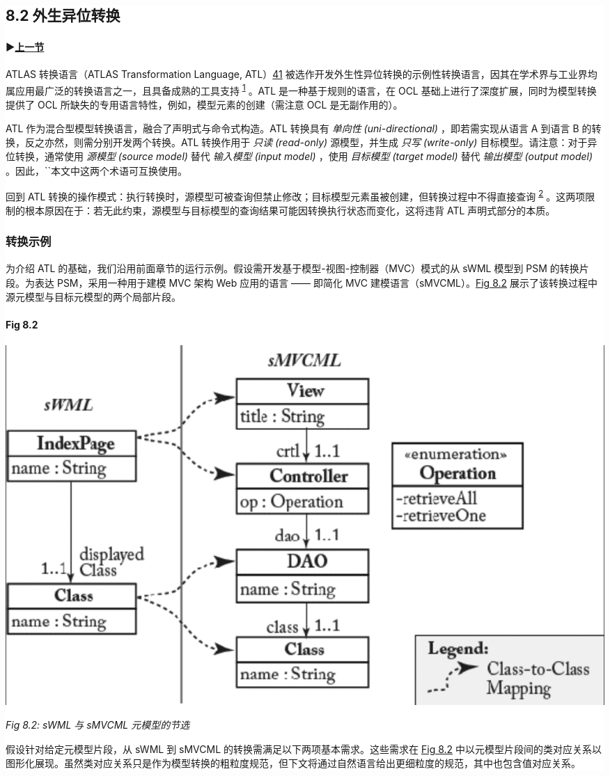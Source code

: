 ## 8.2 外生异位转换

#### ▶[上一节](1.md)

ATLAS 转换语言（ATLAS Transformation Language, ATL）[41](../bibliography.md#41) 被选作开发外生性异位转换的示例性转换语言，因其在学术界与工业界均属应用最广泛的转换语言之一，且具备成熟的工具支持 <sup>[1](0.md#1)</sup> 。ATL 是一种基于规则的语言，在 OCL 基础上进行了深度扩展，同时为模型转换提供了 OCL 所缺失的专用语言特性，例如，模型元素的创建（需注意 OCL 是无副作用的）。

ATL 作为混合型模型转换语言，融合了声明式与命令式构造。ATL 转换具有 *单向性 (uni-directional)* ，即若需实现从语言 A 到语言 B 的转换，反之亦然，则需分别开发两个转换。ATL 转换作用于 *只读 (read-only)* 源模型，并生成 *只写 (write-only)* 目标模型。请注意：对于异位转换，通常使用 *源模型 (source model)* 替代 *输入模型 (input model)* ，使用 *目标模型 (target model)* 替代 *输出模型 (output model)* 。因此，``本文中这两个术语可互换使用。

回到 ATL 转换的操作模式：执行转换时，源模型可被查询但禁止修改；目标模型元素虽被创建，但转换过程中不得直接查询 <sup>[2](0.md#2)</sup> 。这两项限制的根本原因在于：若无此约束，源模型与目标模型的查询结果可能因转换执行状态而变化，这将违背 ATL 声明式部分的本质。

### 转换示例
为介绍 ATL 的基础，我们沿用前面章节的运行示例。假设需开发基于模型-视图-控制器（MVC）模式的从 sWML 模型到 PSM 的转换片段。为表达 PSM，采用一种用于建模 MVC 架构 Web 应用的语言 —— 即简化 MVC 建模语言（sMVCML）。[Fig 8.2](#fig-82) 展示了该转换过程中源元模型与目标元模型的两个局部片段。

#### Fig 8.2
![Fig 8.2](../img/fig8.2.png)

*Fig 8.2: sWML 与 sMVCML 元模型的节选*

假设针对给定元模型片段，从 sWML 到 sMVCML 的转换需满足以下两项基本需求。这些需求在 [Fig 8.2](#fig-82) 中以元模型片段间的类对应关系以图形化展现。虽然类对应关系只是作为模型转换的粗粒度规范，但下文将通过自然语言给出更细粒度的规范，其中也包含值对应关系。
